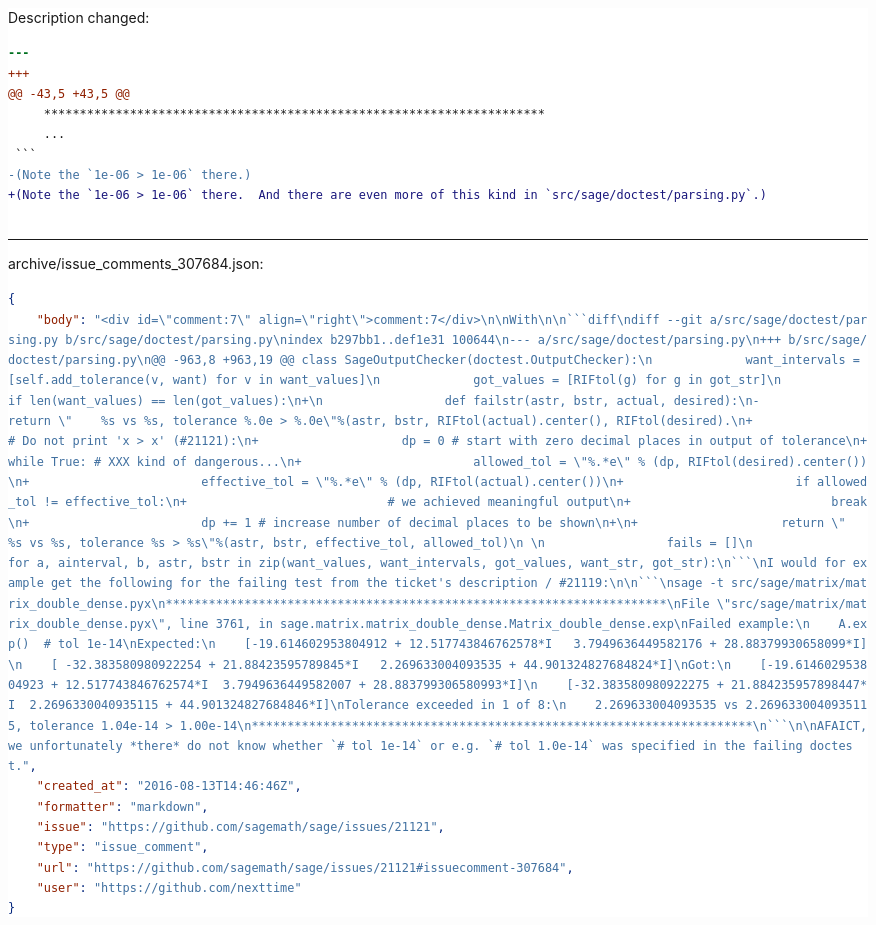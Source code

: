 Description changed:
``````diff
--- 
+++ 
@@ -43,5 +43,5 @@
     **********************************************************************
     ...
 ```
-(Note the `1e-06 > 1e-06` there.)
+(Note the `1e-06 > 1e-06` there.  And there are even more of this kind in `src/sage/doctest/parsing.py`.)
 
``````




---

archive/issue_comments_307684.json:
```json
{
    "body": "<div id=\"comment:7\" align=\"right\">comment:7</div>\n\nWith\n\n```diff\ndiff --git a/src/sage/doctest/parsing.py b/src/sage/doctest/parsing.py\nindex b297bb1..def1e31 100644\n--- a/src/sage/doctest/parsing.py\n+++ b/src/sage/doctest/parsing.py\n@@ -963,8 +963,19 @@ class SageOutputChecker(doctest.OutputChecker):\n             want_intervals = [self.add_tolerance(v, want) for v in want_values]\n             got_values = [RIFtol(g) for g in got_str]\n             if len(want_values) == len(got_values):\n+\n                 def failstr(astr, bstr, actual, desired):\n-                    return \"    %s vs %s, tolerance %.0e > %.0e\"%(astr, bstr, RIFtol(actual).center(), RIFtol(desired).\n+                    # Do not print 'x > x' (#21121):\n+                    dp = 0 # start with zero decimal places in output of tolerance\n+                    while True: # XXX kind of dangerous...\n+                        allowed_tol = \"%.*e\" % (dp, RIFtol(desired).center())\n+                        effective_tol = \"%.*e\" % (dp, RIFtol(actual).center())\n+                        if allowed_tol != effective_tol:\n+                            # we achieved meaningful output\n+                            break\n+                        dp += 1 # increase number of decimal places to be shown\n+\n+                    return \"    %s vs %s, tolerance %s > %s\"%(astr, bstr, effective_tol, allowed_tol)\n \n                 fails = []\n                 for a, ainterval, b, astr, bstr in zip(want_values, want_intervals, got_values, want_str, got_str):\n```\nI would for example get the following for the failing test from the ticket's description / #21119:\n\n```\nsage -t src/sage/matrix/matrix_double_dense.pyx\n**********************************************************************\nFile \"src/sage/matrix/matrix_double_dense.pyx\", line 3761, in sage.matrix.matrix_double_dense.Matrix_double_dense.exp\nFailed example:\n    A.exp()  # tol 1e-14\nExpected:\n    [-19.614602953804912 + 12.517743846762578*I   3.7949636449582176 + 28.88379930658099*I]\n    [ -32.383580980922254 + 21.88423595789845*I   2.269633004093535 + 44.901324827684824*I]\nGot:\n    [-19.614602953804923 + 12.517743846762574*I  3.7949636449582007 + 28.883799306580993*I]\n    [-32.383580980922275 + 21.884235957898447*I  2.2696330040935115 + 44.901324827684846*I]\nTolerance exceeded in 1 of 8:\n    2.269633004093535 vs 2.2696330040935115, tolerance 1.04e-14 > 1.00e-14\n**********************************************************************\n```\n\nAFAICT, we unfortunately *there* do not know whether `# tol 1e-14` or e.g. `# tol 1.0e-14` was specified in the failing doctest.",
    "created_at": "2016-08-13T14:46:46Z",
    "formatter": "markdown",
    "issue": "https://github.com/sagemath/sage/issues/21121",
    "type": "issue_comment",
    "url": "https://github.com/sagemath/sage/issues/21121#issuecomment-307684",
    "user": "https://github.com/nexttime"
}
```
